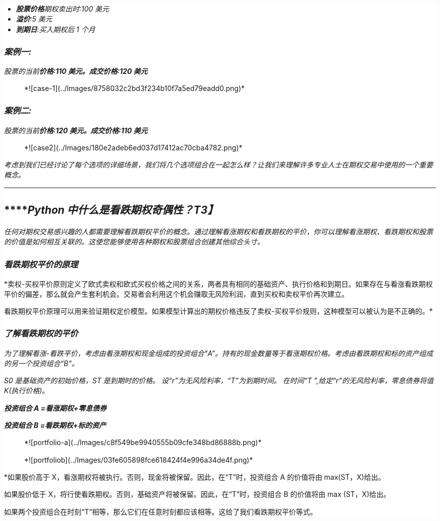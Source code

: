 *   ***股票价格**期权卖出时:100 美元*
*   ***溢价**:5 美元*
*   ***到期日**:买入期权后 1 个月*

### *****案例一:*****

*股票的当前**价格:110 美元。**成交价格**:120 美元***

<figure class="kg-card kg-image-card kg-width-wide">*![case-1](../Images/8758032c2bd3f234b10f7a5ed79eadd0.png)*</figure>

### *****案例二:*****

*股票的当前**价格:120 美元。**成交价格**:110 美元***

<figure class="kg-card kg-image-card kg-width-wide">*![case2](../Images/180e2adeb6ed037d17412ac70cba4782.png)*</figure>

*考虑到我们已经讨论了每个选项的详细场景，我们将几个选项组合在一起怎么样？让我们来理解许多专业人士在期权交易中使用的一个重要概念。*

* * *

## *****Python 中什么是看跌期权奇偶性？**T3】***

*任何对期权交易感兴趣的人都需要理解看跌期权平价的概念。通过理解看涨期权和看跌期权的平价，你可以理解看涨期权、看跌期权和股票的价值是如何相互关联的。这使您能够使用各种期权和股票组合创建其他综合头寸。*

### *****看跌期权平价的原理*****

*卖权-买权平价原则定义了欧式卖权和欧式买权价格之间的关系，两者具有相同的基础资产、执行价格和到期日。如果存在与看涨看跌期权平价的偏差，那么就会产生套利机会。交易者会利用这个机会赚取无风险利润，直到买权和卖权平价再次建立。

看跌期权平价原理可以用来验证期权定价模型。如果模型计算出的期权价格违反了卖权-买权平价规则，这种模型可以被认为是不正确的。*

### *****了解看跌期权的平价*****

*为了理解看涨-看跌平价，考虑由看涨期权和现金组成的投资组合“A”。持有的现金数量等于看涨期权价格。考虑由看跌期权和标的资产组成的另一个投资组合“B”。*

*S0 是基础资产的初始价格，ST 是到期时的价格。
设“r”为无风险利率，“T”为到期时间。
在时间“T ”,给定“r”的无风险利率，零息债券将值 K(执行价格)。*

***投资组合 A =看涨期权+零息债券***

***投资组合 B =看跌期权+标的资产***

<figure class="kg-card kg-image-card kg-width-wide">*![portfolio-a](../Images/c8f549be9940555b09cfe348bd86888b.png)*</figure>

<figure class="kg-card kg-image-card kg-width-wide">*![portfoliob](../Images/03fe605898fce618424f4e996a34de4f.png)*</figure>

*如果股价高于 X，看涨期权将被执行。否则，现金将被保留。因此，在“T”时，投资组合 A 的价值将由 max(ST，X)给出。

如果股价低于 X，将行使看跌期权。否则，基础资产将被保留。因此，在“T”时，投资组合 B 的价值将由 max (ST，X)给出。

如果两个投资组合在时刻“T”相等，那么它们在任意时刻都应该相等。这给了我们看跌期权平价等式。
